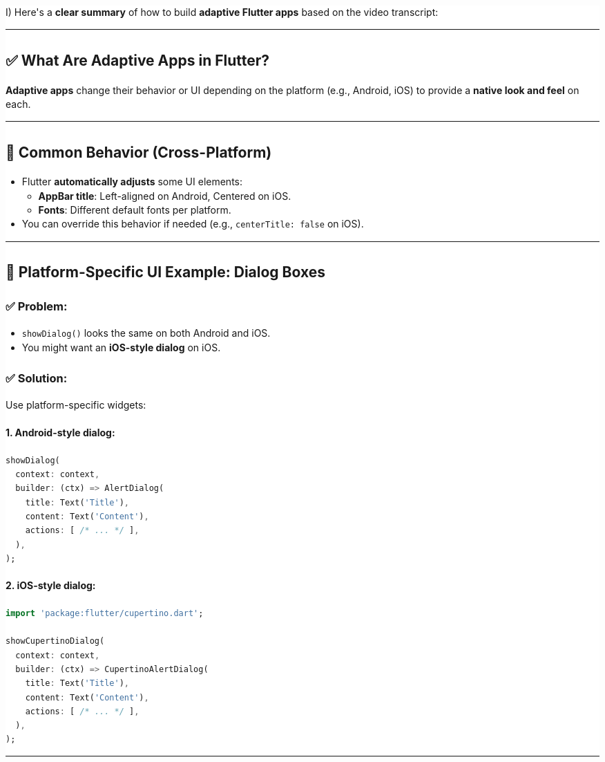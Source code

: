 I)
Here's a **clear summary** of how to build **adaptive Flutter apps** based on the video transcript:

---

## ✅ What Are Adaptive Apps in Flutter?

**Adaptive apps** change their behavior or UI depending on the platform (e.g., Android, iOS) to provide a **native look and feel** on each.

---

## 🔄 Common Behavior (Cross-Platform)
- Flutter **automatically adjusts** some UI elements:
  - **AppBar title**: Left-aligned on Android, Centered on iOS.
  - **Fonts**: Different default fonts per platform.
- You can override this behavior if needed (e.g., `centerTitle: false` on iOS).

---

## 🎯 Platform-Specific UI Example: Dialog Boxes

### ✅ Problem:
- `showDialog()` looks the same on both Android and iOS.
- You might want an **iOS-style dialog** on iOS.

### ✅ Solution:
Use platform-specific widgets:

#### 1. **Android-style dialog:**
```dart
showDialog(
  context: context,
  builder: (ctx) => AlertDialog(
    title: Text('Title'),
    content: Text('Content'),
    actions: [ /* ... */ ],
  ),
);
```

#### 2. **iOS-style dialog:**
```dart
import 'package:flutter/cupertino.dart';

showCupertinoDialog(
  context: context,
  builder: (ctx) => CupertinoAlertDialog(
    title: Text('Title'),
    content: Text('Content'),
    actions: [ /* ... */ ],
  ),
);
```

---